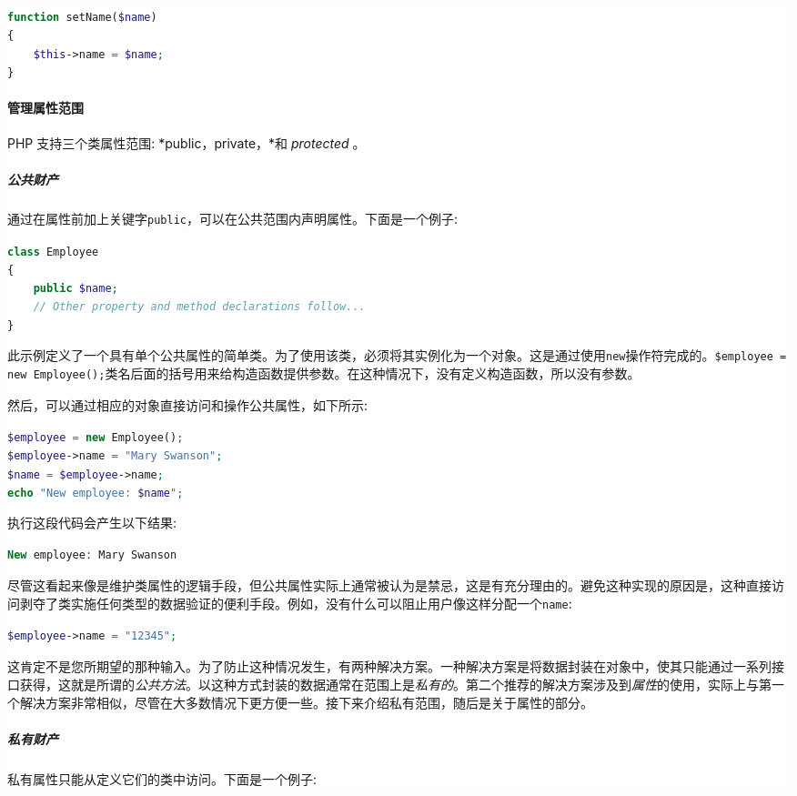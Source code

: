 ```php
function setName($name)
{
    $this->name = $name;
}

```

#### 管理属性范围

PHP 支持三个类属性范围: *public，private，*和 *protected* 。

##### 公共财产

通过在属性前加上关键字`public`，可以在公共范围内声明属性。下面是一个例子:

```php
class Employee
{
    public $name;
    // Other property and method declarations follow...
}

```

此示例定义了一个具有单个公共属性的简单类。为了使用该类，必须将其实例化为一个对象。这是通过使用`new`操作符完成的。`$employee = new Employee();`类名后面的括号用来给构造函数提供参数。在这种情况下，没有定义构造函数，所以没有参数。

然后，可以通过相应的对象直接访问和操作公共属性，如下所示:

```php
$employee = new Employee();
$employee->name = "Mary Swanson";
$name = $employee->name;
echo "New employee: $name";

```

执行这段代码会产生以下结果:

```php
New employee: Mary Swanson

```

尽管这看起来像是维护类属性的逻辑手段，但公共属性实际上通常被认为是禁忌，这是有充分理由的。避免这种实现的原因是，这种直接访问剥夺了类实施任何类型的数据验证的便利手段。例如，没有什么可以阻止用户像这样分配一个`name`:

```php
$employee->name = "12345";

```

这肯定不是您所期望的那种输入。为了防止这种情况发生，有两种解决方案。一种解决方案是将数据封装在对象中，使其只能通过一系列接口获得，这就是所谓的*公共方法*。以这种方式封装的数据通常在范围上是*私有的*。第二个推荐的解决方案涉及到*属性*的使用，实际上与第一个解决方案非常相似，尽管在大多数情况下更方便一些。接下来介绍私有范围，随后是关于属性的部分。

##### 私有财产

私有属性只能从定义它们的类中访问。下面是一个例子:
